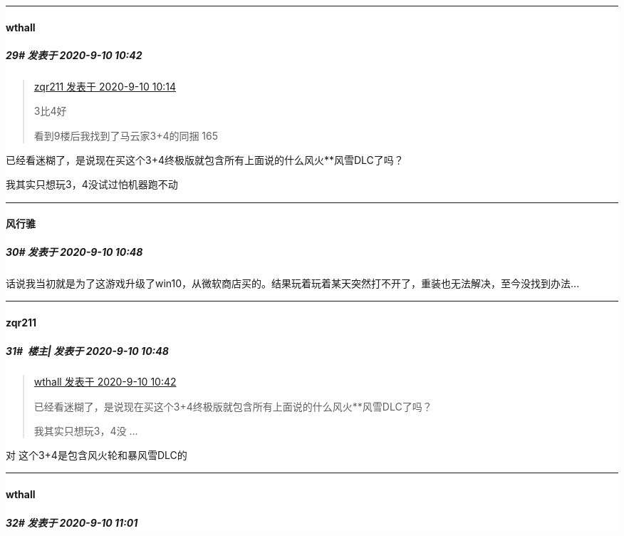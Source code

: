 



*****

####  wthall  
##### 29#       发表于 2020-9-10 10:42



<blockquote><a href="httphttps://bbs.saraba1st.com/2b/forum.php?mod=redirect&amp;goto=findpost&amp;pid=48694029&amp;ptid=1959137" target="_blank">zqr211 发表于 2020-9-10 10:14</a>

3比4好 


看到9楼后我找到了马云家3+4的同捆 165 </blockquote>
已经看迷糊了，是说现在买这个3+4终极版就包含所有上面说的什么风火**风雪DLC了吗？

我其实只想玩3，4没试过怕机器跑不动







*****

####  风行骓  
##### 30#       发表于 2020-9-10 10:48




话说我当初就是为了这游戏升级了win10，从微软商店买的。结果玩着玩着某天突然打不开了，重装也无法解决，至今没找到办法...







*****

####  zqr211  
##### 31#         楼主| 发表于 2020-9-10 10:48



<blockquote><a href="httphttps://bbs.saraba1st.com/2b/forum.php?mod=redirect&amp;goto=findpost&amp;pid=48694316&amp;ptid=1959137" target="_blank">wthall 发表于 2020-9-10 10:42</a>

已经看迷糊了，是说现在买这个3+4终极版就包含所有上面说的什么风火**风雪DLC了吗？

我其实只想玩3，4没 ...</blockquote>
对 这个3+4是包含风火轮和暴风雪DLC的







*****

####  wthall  
##### 32#       发表于 2020-9-10 11:01
